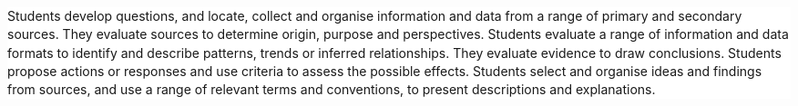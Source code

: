Students develop questions, and locate, collect and organise information and data from a range of primary and secondary sources. They evaluate sources to determine origin, purpose and perspectives. Students evaluate a range of information and data formats to identify and describe patterns, trends or inferred relationships. They evaluate evidence to draw conclusions. Students propose actions or responses and use criteria to assess the possible effects. Students select and organise ideas and findings from sources, and use a range of relevant terms and conventions, to present descriptions and explanations.

